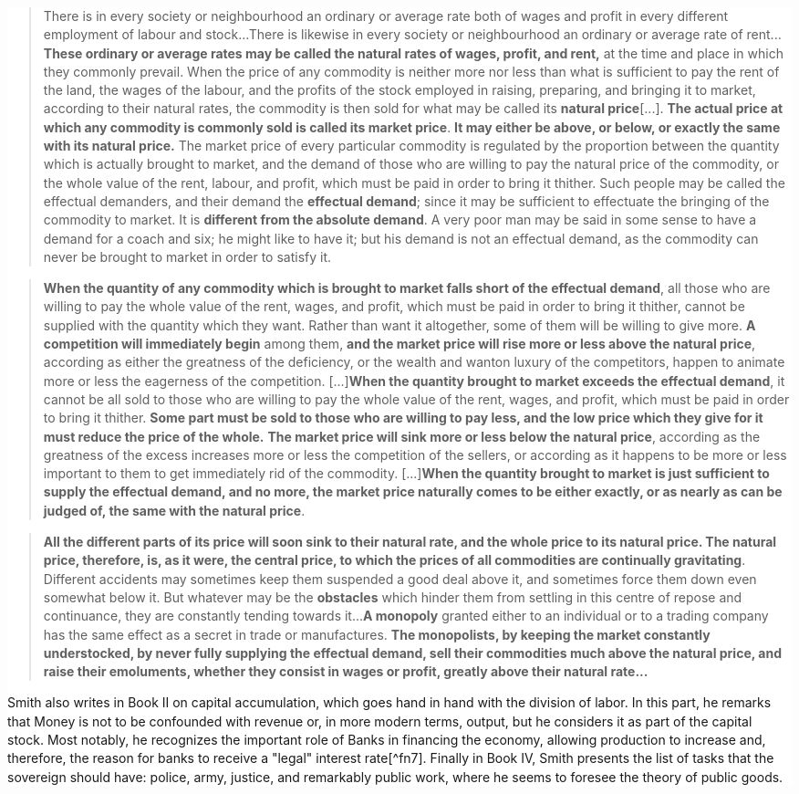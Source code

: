 > There is in every society or neighbourhood an ordinary or average rate both of wages and profit in every different employment of labour and stock...There is likewise in every society or neighbourhood an ordinary or average rate of rent... **These ordinary or average rates may be called the natural rates of wages, profit, and rent,** at the time and place in which they commonly prevail. When the price of any commodity is neither more nor less than what is sufficient to pay the rent of the land, the wages of the labour, and the profits of the stock employed in raising, preparing, and bringing it to market,     according to their natural rates, the commodity is then sold for what may be called its **natural price**[...]. **The actual price at which any commodity is commonly sold is called its market price**. **It may either be above, or below, or exactly the same with its natural price.** The market price of every particular commodity is regulated by the proportion between the quantity which is actually brought to market, and the demand of those who are willing to pay the natural price of the commodity, or the whole value of the rent, labour, and profit, which must be paid in order to bring it thither. Such people may be called the effectual demanders, and their demand the **effectual demand**; since it may be sufficient to effectuate the bringing of the commodity to market. It is **different from the absolute demand**. A very poor man may be said in some sense to have a demand for a coach and six; he might like to have it; but his demand is not an effectual demand, as the commodity can never be brought to market in order to satisfy it.  

> **When the quantity of any commodity which is brought to market falls short of the effectual demand**, all those who are willing to pay the whole value of the rent, wages, and profit, which must be paid in order to bring it thither, cannot be supplied with the quantity which they want. Rather than want it altogether, some of them will be willing to give more. **A competition will immediately begin** among them, **and the market price will rise more or less above the natural price**, according as either the greatness of the deficiency, or the wealth and wanton luxury of the competitors, happen to animate more or less the eagerness of the competition. [...]**When the quantity brought to market exceeds the effectual demand**, it cannot be all sold to those who are willing to pay the whole value of the rent, wages, and profit, which must be paid in order to bring it thither. **Some part must be sold to those who are willing to pay less, and the low price which they give for it must reduce the price of the whole.** **The market price will sink more or less below the natural price**, according as the greatness of the excess increases more or less the competition of the sellers, or according as it happens to be more or less important to them to get immediately rid of the commodity. [...]**When the quantity brought to market is just sufficient to supply the effectual demand, and no more, the market price naturally comes to be either exactly, or as nearly as can be judged of, the same with the natural price**.

 > **All the different parts of its price will soon sink to their natural rate, and the whole price to its natural price. The natural price, therefore, is, as it were, the central price, to which the prices of all commodities are continually gravitating**. Different accidents may sometimes keep them suspended a good deal above it, and sometimes force them down even somewhat below it. But whatever may be the **obstacles** which hinder them from settling in this centre of repose and continuance, they are constantly tending towards it...**A monopoly** granted either to an individual or to a trading company has the same effect as a secret in trade or manufactures. **The monopolists, by keeping the market constantly understocked, by never fully supplying the effectual demand, sell their commodities much above the natural price, and raise their emoluments, whether they consist in wages or profit, greatly above their natural rate...**

Smith also writes in Book II on capital accumulation, which goes hand in hand with the division of labor. In this part, he remarks that Money is not to be confounded with revenue or, in more modern terms, output, but he considers it as part of the capital stock. Most notably, he recognizes the important role of Banks in financing the economy, allowing production to increase and, therefore, the reason for banks to receive a "legal" interest rate[^fn7]. Finally in Book IV, Smith presents the list of tasks that the sovereign should have: police, army, justice, and remarkably public work, where he seems to foresee the theory of public goods. 
